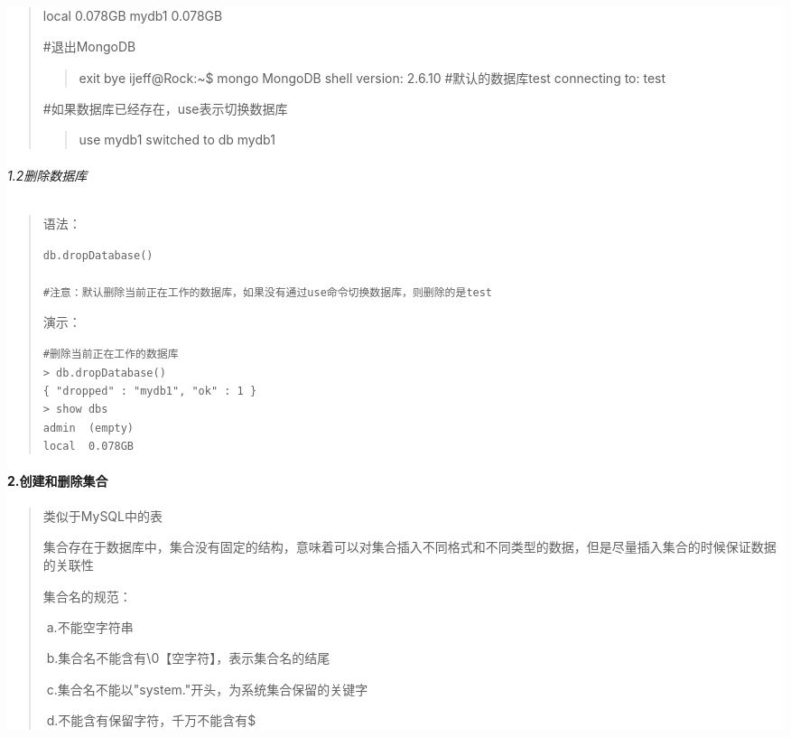 > local  0.078GB
> mydb1  0.078GB
>
> #退出MongoDB
> > exit
> bye
> ijeff@Rock:~$ mongo
> MongoDB shell version: 2.6.10
> #默认的数据库test
> connecting to: test
>
> #如果数据库已经存在，use表示切换数据库
> > use mydb1
> switched to db mydb1
> ```

###### 1.2删除数据库

> 语法：
>
> ```
> db.dropDatabase()
>
> #注意：默认删除当前正在工作的数据库，如果没有通过use命令切换数据库，则删除的是test
> ```
>
> 演示：
>
> ```mysql
> #删除当前正在工作的数据库
> > db.dropDatabase()
> { "dropped" : "mydb1", "ok" : 1 }
> > show dbs
> admin  (empty)
> local  0.078GB
> ```

#### 2.创建和删除集合

> 类似于MySQL中的表
>
> 集合存在于数据库中，集合没有固定的结构，意味着可以对集合插入不同格式和不同类型的数据，但是尽量插入集合的时候保证数据的关联性
>
> 集合名的规范：
>
> ​	a.不能空字符串
>
> ​	b.集合名不能含有\0【空字符】，表示集合名的结尾
>
> ​	c.集合名不能以"system."开头，为系统集合保留的关键字
>
> ​	d.不能含有保留字符，千万不能含有$
